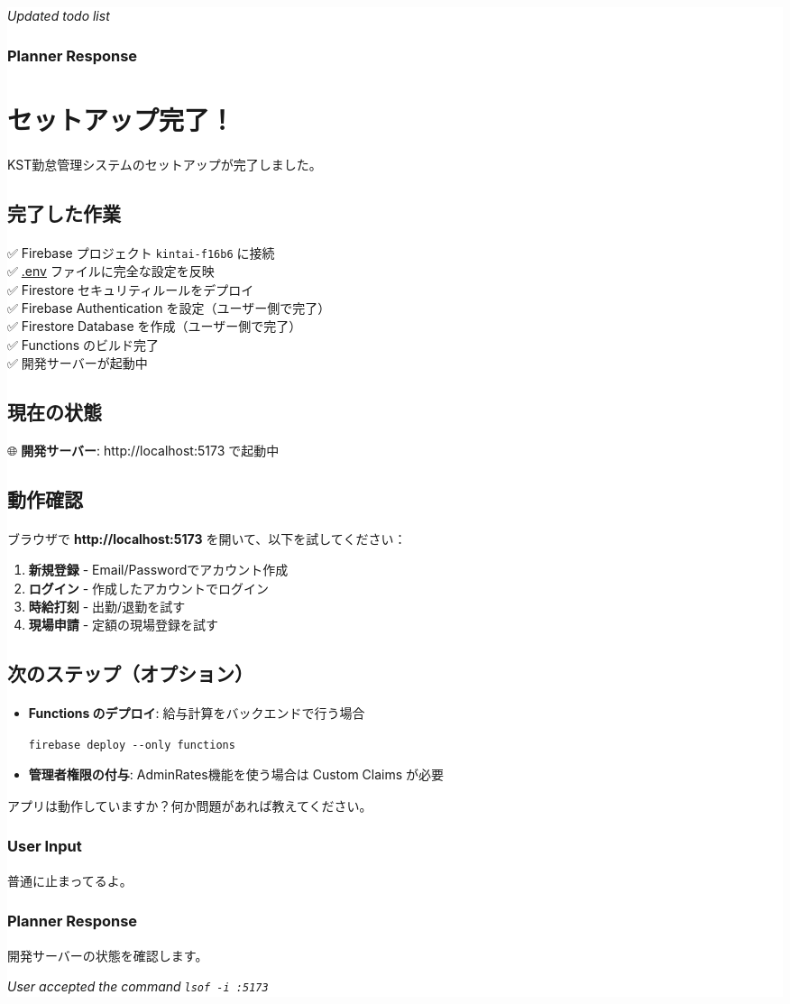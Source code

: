 *Updated todo list*

### Planner Response

# セットアップ完了！

KST勤怠管理システムのセットアップが完了しました。

## 完了した作業

✅ Firebase プロジェクト `kintai-f16b6` に接続  
✅ [.env](cci:7://file:///Users/kosoto/k_kintai/.env:0:0-0:0) ファイルに完全な設定を反映  
✅ Firestore セキュリティルールをデプロイ  
✅ Firebase Authentication を設定（ユーザー側で完了）  
✅ Firestore Database を作成（ユーザー側で完了）  
✅ Functions のビルド完了  
✅ 開発サーバーが起動中

## 現在の状態

🌐 **開発サーバー**: http://localhost:5173 で起動中

## 動作確認

ブラウザで **http://localhost:5173** を開いて、以下を試してください：

1. **新規登録** - Email/Passwordでアカウント作成
2. **ログイン** - 作成したアカウントでログイン
3. **時給打刻** - 出勤/退勤を試す
4. **現場申請** - 定額の現場登録を試す

## 次のステップ（オプション）

- **Functions のデプロイ**: 給与計算をバックエンドで行う場合
  ```
  firebase deploy --only functions
  ```

- **管理者権限の付与**: AdminRates機能を使う場合は Custom Claims が必要

アプリは動作していますか？何か問題があれば教えてください。

### User Input

普通に止まってるよ。

### Planner Response

開発サーバーの状態を確認します。

*User accepted the command `lsof -i :5173`*
